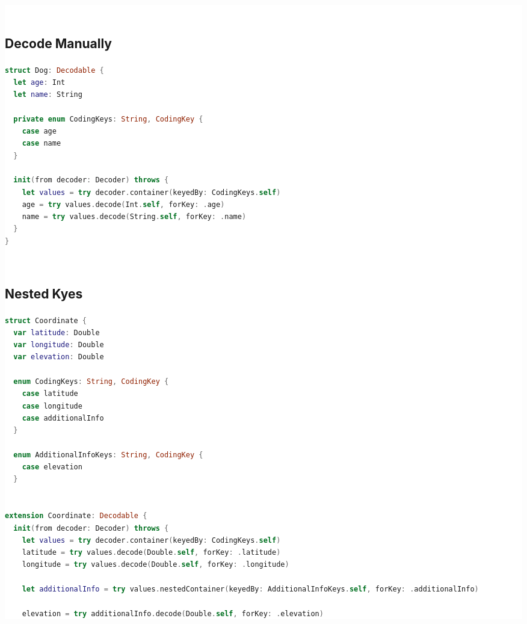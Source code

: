 <br/>

## Decode Manually

```Swift
struct Dog: Decodable {
  let age: Int
  let name: String

  private enum CodingKeys: String, CodingKey {
    case age
    case name
  }

  init(from decoder: Decoder) throws {
    let values = try decoder.container(keyedBy: CodingKeys.self)
    age = try values.decode(Int.self, forKey: .age)
    name = try values.decode(String.self, forKey: .name)
  }
}
```

<br/>

## Nested Kyes

```Swift
struct Coordinate {
  var latitude: Double
  var longitude: Double
  var elevation: Double

  enum CodingKeys: String, CodingKey {
    case latitude
    case longitude
    case additionalInfo
  }

  enum AdditionalInfoKeys: String, CodingKey {
    case elevation
  }


extension Coordinate: Decodable {
  init(from decoder: Decoder) throws {
    let values = try decoder.container(keyedBy: CodingKeys.self)
    latitude = try values.decode(Double.self, forKey: .latitude)
    longitude = try values.decode(Double.self, forKey: .longitude)

    let additionalInfo = try values.nestedContainer(keyedBy: AdditionalInfoKeys.self, forKey: .additionalInfo)

    elevation = try additionalInfo.decode(Double.self, forKey: .elevation)
```
